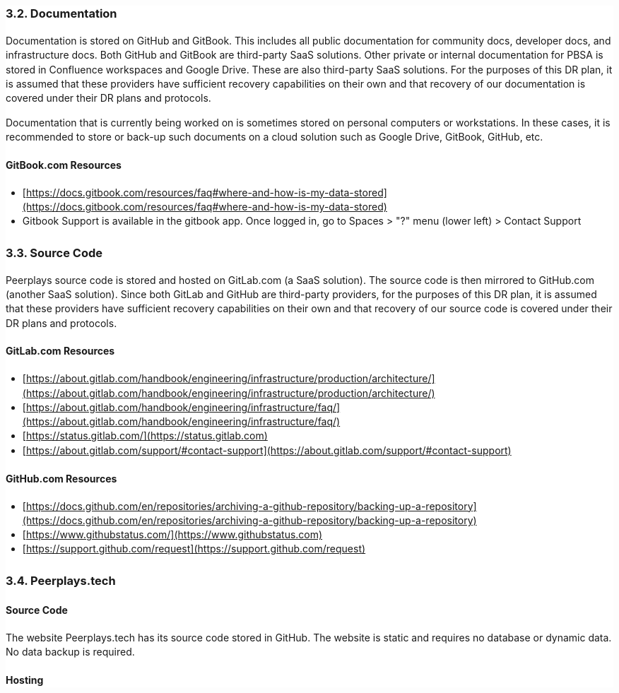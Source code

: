 ### 3.2. Documentation

Documentation is stored on GitHub and GitBook. This includes all public documentation for community docs, developer docs, and infrastructure docs. Both GitHub and GitBook are third-party SaaS solutions. Other private or internal documentation for PBSA is stored in Confluence workspaces and Google Drive. These are also third-party SaaS solutions. For the purposes of this DR plan, it is assumed that these providers have sufficient recovery capabilities on their own and that recovery of our documentation is covered under their DR plans and protocols.

Documentation that is currently being worked on is sometimes stored on personal computers or workstations. In these cases, it is recommended to store or back-up such documents on a cloud solution such as Google Drive, GitBook, GitHub, etc.

#### GitBook.com Resources

* [https://docs.gitbook.com/resources/faq#where-and-how-is-my-data-stored](https://docs.gitbook.com/resources/faq#where-and-how-is-my-data-stored)
* Gitbook Support is available in the gitbook app. Once logged in, go to Spaces > "?" menu (lower left) > Contact Support

### 3.3. Source Code

Peerplays source code is stored and hosted on GitLab.com (a SaaS solution). The source code is then mirrored to GitHub.com (another SaaS solution). Since both GitLab and GitHub are third-party providers, for the purposes of this DR plan, it is assumed that these providers have sufficient recovery capabilities on their own and that recovery of our source code is covered under their DR plans and protocols.

#### GitLab.com Resources

* [https://about.gitlab.com/handbook/engineering/infrastructure/production/architecture/](https://about.gitlab.com/handbook/engineering/infrastructure/production/architecture/)
* [https://about.gitlab.com/handbook/engineering/infrastructure/faq/](https://about.gitlab.com/handbook/engineering/infrastructure/faq/)
* [https://status.gitlab.com/](https://status.gitlab.com)
* [https://about.gitlab.com/support/#contact-support](https://about.gitlab.com/support/#contact-support)

#### GitHub.com Resources

* [https://docs.github.com/en/repositories/archiving-a-github-repository/backing-up-a-repository](https://docs.github.com/en/repositories/archiving-a-github-repository/backing-up-a-repository)
* [https://www.githubstatus.com/](https://www.githubstatus.com)
* [https://support.github.com/request](https://support.github.com/request)

### 3.4. Peerplays.tech

#### Source Code

The website Peerplays.tech has its source code stored in GitHub. The website is static and requires no database or dynamic data. No data backup is required.

#### Hosting
